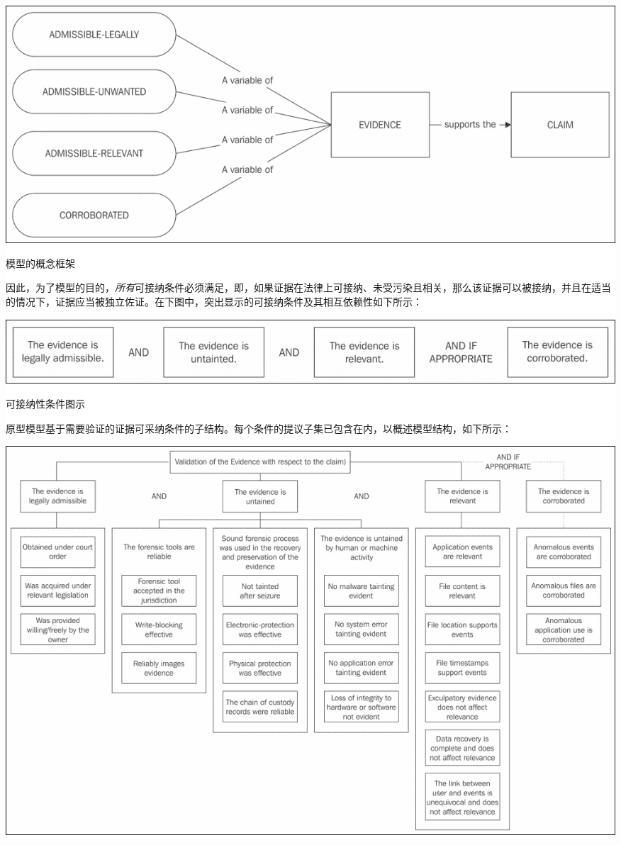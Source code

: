 ![模型的概念框架](img/B04931_09_02.jpg)

模型的概念框架

因此，为了模型的目的，*所有*可接纳条件必须满足，即，如果证据在法律上可接纳、未受污染且相关，那么该证据可以被接纳，并且在适当的情况下，证据应当被独立佐证。在下图中，突出显示的可接纳条件及其相互依赖性如下所示：

![模型的概念框架](img/B04931_09_03.jpg)

可接纳性条件图示

原型模型基于需要验证的证据可采纳条件的子结构。每个条件的提议子集已包含在内，以概述模型结构，如下所示：

![模型的概念框架](img/B04931_09_04.jpg)

